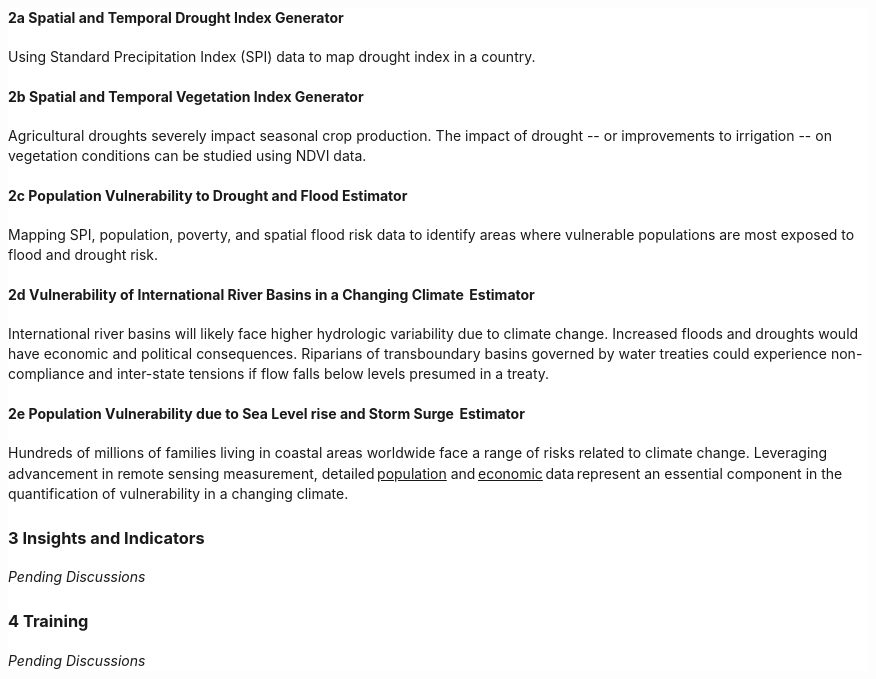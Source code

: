 #### 2a Spatial and Temporal Drought Index Generator

Using Standard Precipitation Index (SPI) data to map drought index in a country.

#### 2b Spatial and Temporal Vegetation Index Generator

Agricultural droughts severely impact seasonal crop production. The impact of drought -- or improvements to irrigation -- on vegetation conditions can be studied using NDVI data.

#### 2c Population Vulnerability to Drought and Flood Estimator

Mapping SPI, population, poverty, and spatial flood risk data to identify areas where vulnerable populations are most exposed to flood and drought risk.  

#### 2d Vulnerability of International River Basins in a Changing Climate  Estimator

International river basins will likely face higher hydrologic variability due to climate change. Increased floods and droughts would have economic and political consequences. Riparians of transboundary basins governed by water treaties could experience non-compliance and inter-state tensions if flow falls below levels presumed in a treaty. 

#### 2e Population Vulnerability due to Sea Level rise and Storm Surge  Estimator

 Hundreds of millions of families living in coastal areas worldwide face a range of risks related to climate change. Leveraging advancement in remote sensing measurement, detailed [population](https://mcas-proxyweb.mcas.ms/certificate-checker?login=false&originalUrl=https%3A%2F%2Fwww.popgrid.org.mcas.ms%2F%3FMcasTsid%3D15600&McasCSRF=811056e08dfbeadfeef2d24cadc9049c00b7c0b629a9bdf6433b9fb2d46a88a7) and [economic](https://mcas-proxyweb.mcas.ms/certificate-checker?login=false&originalUrl=https%3A%2F%2Fdatacatalog.worldbank.org.mcas.ms%2Fdataset%2Fgross-domestic-product-2010%3FMcasTsid%3D15600&McasCSRF=811056e08dfbeadfeef2d24cadc9049c00b7c0b629a9bdf6433b9fb2d46a88a7) data represent an essential component in the quantification of vulnerability in a changing climate. 

### 3 Insights and Indicators

*Pending Discussions*

### 4 Training

*Pending Discussions*
